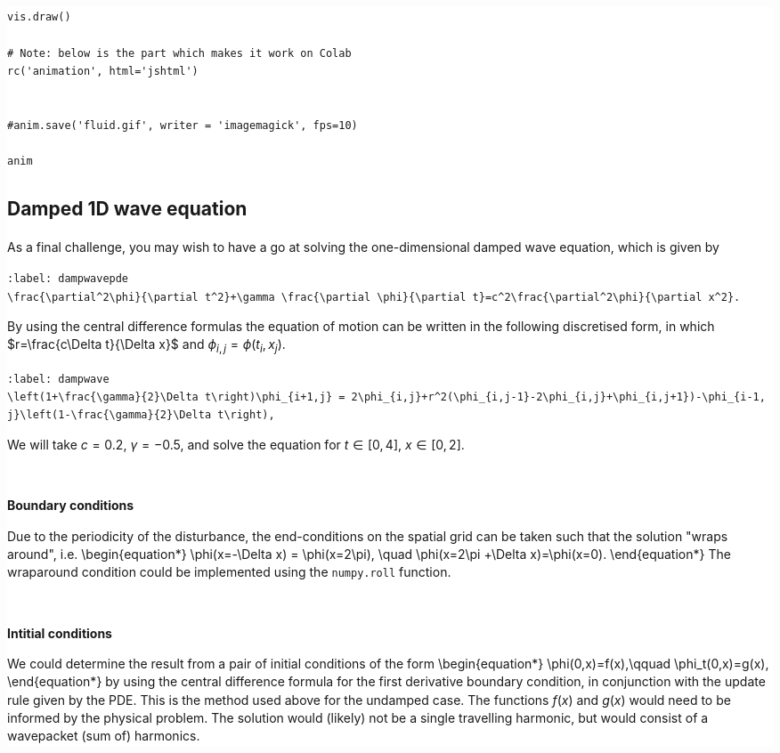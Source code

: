 ```{code-cell}
vis.draw()

# Note: below is the part which makes it work on Colab
rc('animation', html='jshtml')


#anim.save('fluid.gif', writer = 'imagemagick', fps=10)

anim
```

## Damped 1D wave equation

As a final challenge, you may wish to have a go at solving the one-dimensional damped wave equation, which is given by

```{math}
:label: dampwavepde
\frac{\partial^2\phi}{\partial t^2}+\gamma \frac{\partial \phi}{\partial t}=c^2\frac{\partial^2\phi}{\partial x^2}.
```
By using the central difference formulas the equation of motion can be written in the following discretised form, in which $r=\frac{c\Delta t}{\Delta x}$ and $\phi_{i,j}=\phi(t_i,x_j)$.

```{math}
:label: dampwave
\left(1+\frac{\gamma}{2}\Delta t\right)\phi_{i+1,j} = 2\phi_{i,j}+r^2(\phi_{i,j-1}-2\phi_{i,j}+\phi_{i,j+1})-\phi_{i-1,j}\left(1-\frac{\gamma}{2}\Delta t\right),
```

We will take $c=0.2$, $\gamma=-0.5$, and solve the equation for $t\in[0,4]$, $x\in[0,2]$.

<br>

**Boundary conditions**

Due to the periodicity of the disturbance, the end-conditions on the spatial grid can be taken such that the solution "wraps around", i.e.
\begin{equation*}
\phi(x=-\Delta x) = \phi(x=2\pi), \quad \phi(x=2\pi +\Delta x)=\phi(x=0).
\end{equation*}
The wraparound condition could be implemented using the `numpy.roll` function.

<br>

**Intitial conditions**

We could determine the result from a pair of initial conditions of the form \begin{equation*}
\phi(0,x)=f(x),\qquad \phi_t(0,x)=g(x),
\end{equation*}
by using the central difference formula for the first derivative boundary condition, in conjunction with the update rule given by the PDE. This is the method used above for the undamped case.
The functions $f(x)$ and $g(x)$ would need to be informed by the physical problem. The solution would (likely) not be a single travelling harmonic, but would consist of a wavepacket (sum of) harmonics.
